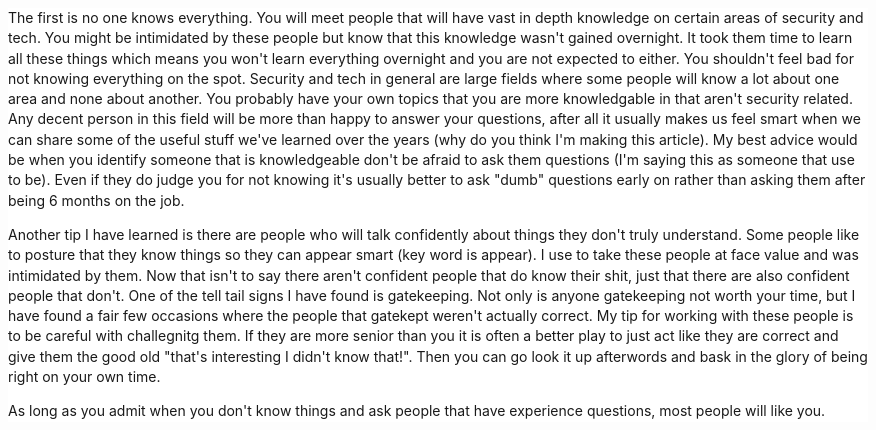 The first is no one knows everything. You will meet people that will have vast in depth knowledge on certain areas of security and tech. You might be intimidated by these people but know that this knowledge wasn't gained overnight. It took them time to learn all these things which means you won't learn everything overnight and you are not expected to either. You shouldn't feel bad for not knowing everything on the spot. Security and tech in general are large fields where some people will know a lot about one area and none about another. You probably have your own topics that you are more knowledgable in that aren't security related. Any decent person in this field will be more than happy to answer your questions, after all it usually makes us feel smart when we can share some of the useful stuff we've learned over the years (why do you think I'm making this article). My best advice would be when you identify someone that is knowledgeable don't be afraid to ask them questions (I'm saying this as someone that use to be). Even if they do judge you for not knowing it's usually better to ask "dumb" questions early on rather than asking them after being 6 months on the job.

Another tip I have learned is there are people who will talk confidently about things they don't truly understand. Some people like to posture that they know things so they can appear smart (key word is appear). I use to take these people at face value and was intimidated by them. Now that isn't to say there aren't confident people that do know their shit, just that there are also confident people that don't. One of the tell tail signs I have found is gatekeeping. Not only is anyone gatekeeping not worth your time, but I have found a fair few occasions where the people that gatekept weren't actually correct. My tip for working with these people is to be careful with challegnitg them. If they are more senior than you it is often a better play to just act like they are correct and give them the good old "that's interesting I didn't know that!". Then you can go look it up afterwords and bask in the glory of being right on your own time.

As long as you admit when you don't know things and ask people that have experience questions, most people will like you.
